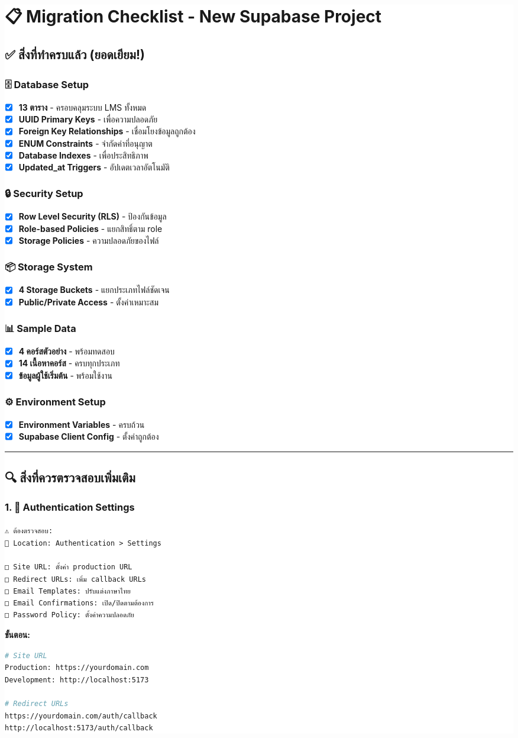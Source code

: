 # 📋 Migration Checklist - New Supabase Project

## ✅ สิ่งที่ทำครบแล้ว (ยอดเยียม!)

### 🗄️ Database Setup
- [x] **13 ตาราง** - ครอบคลุมระบบ LMS ทั้งหมด
- [x] **UUID Primary Keys** - เพื่อความปลอดภัย
- [x] **Foreign Key Relationships** - เชื่อมโยงข้อมูลถูกต้อง
- [x] **ENUM Constraints** - จำกัดค่าที่อนุญาต
- [x] **Database Indexes** - เพื่อประสิทธิภาพ
- [x] **Updated_at Triggers** - อัปเดตเวลาอัตโนมัติ

### 🔒 Security Setup
- [x] **Row Level Security (RLS)** - ป้องกันข้อมูล
- [x] **Role-based Policies** - แยกสิทธิ์ตาม role
- [x] **Storage Policies** - ความปลอดภัยของไฟล์

### 📦 Storage System
- [x] **4 Storage Buckets** - แยกประเภทไฟล์ชัดเจน
- [x] **Public/Private Access** - ตั้งค่าเหมาะสม

### 📊 Sample Data
- [x] **4 คอร์สตัวอย่าง** - พร้อมทดสอบ
- [x] **14 เนื้อหาคอร์ส** - ครบทุกประเภท
- [x] **ข้อมูลผู้ใช้เริ่มต้น** - พร้อมใช้งาน

### ⚙️ Environment Setup
- [x] **Environment Variables** - ครบถ้วน
- [x] **Supabase Client Config** - ตั้งค่าถูกต้อง

---

## 🔍 สิ่งที่ควรตรวจสอบเพิ่มเติม

### 1. 🔐 Authentication Settings
```
⚠️ ต้องตรวจสอบ:
📍 Location: Authentication > Settings

□ Site URL: ตั้งค่า production URL
□ Redirect URLs: เพิ่ม callback URLs
□ Email Templates: ปรับแต่งภาษาไทย
□ Email Confirmations: เปิด/ปิดตามต้องการ
□ Password Policy: ตั้งค่าความปลอดภัย
```

**ขั้นตอน:**
```bash
# Site URL
Production: https://yourdomain.com
Development: http://localhost:5173

# Redirect URLs
https://yourdomain.com/auth/callback
http://localhost:5173/auth/callback
```
